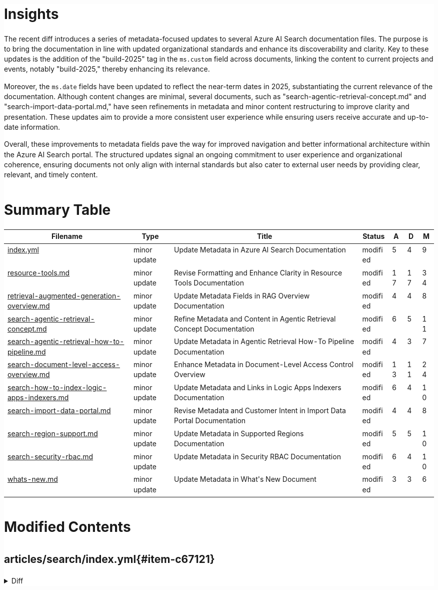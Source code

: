 # Insights
The recent diff introduces a series of metadata-focused updates to several Azure AI Search documentation files. The purpose is to bring the documentation in line with updated organizational standards and enhance its discoverability and clarity. Key to these updates is the addition of the "build-2025" tag in the `ms.custom` field across documents, linking the content to current projects and events, notably "build-2025," thereby enhancing its relevance.

Moreover, the `ms.date` fields have been updated to reflect the near-term dates in 2025, substantiating the current relevance of the documentation. Although content changes are minimal, several documents, such as "search-agentic-retrieval-concept.md" and "search-import-data-portal.md," have seen refinements in metadata and minor content restructuring to improve clarity and presentation. These updates aim to provide a more consistent user experience while ensuring users receive accurate and up-to-date information.

Overall, these improvements to metadata fields pave the way for improved navigation and better informational architecture within the Azure AI Search portal. The structured updates signal an ongoing commitment to user experience and organizational coherence, ensuring documents not only align with internal standards but also cater to external user needs by providing clear, relevant, and timely content.

# Summary Table
|  Filename  | Type |    Title    | Status | A  | D  | M  |
|------------|------|-------------|--------|----|----|----|
| [index.yml](#item-c67121) | minor update | Update Metadata in Azure AI Search Documentation | modified | 5 | 4 | 9 | 
| [resource-tools.md](#item-0c6ac1) | minor update | Revise Formatting and Enhance Clarity in Resource Tools Documentation | modified | 17 | 17 | 34 | 
| [retrieval-augmented-generation-overview.md](#item-ec76e0) | minor update | Update Metadata Fields in RAG Overview Documentation | modified | 4 | 4 | 8 | 
| [search-agentic-retrieval-concept.md](#item-797a22) | minor update | Refine Metadata and Content in Agentic Retrieval Concept Documentation | modified | 6 | 5 | 11 | 
| [search-agentic-retrieval-how-to-pipeline.md](#item-1ad1c3) | minor update | Update Metadata in Agentic Retrieval How-To Pipeline Documentation | modified | 4 | 3 | 7 | 
| [search-document-level-access-overview.md](#item-4bb055) | minor update | Enhance Metadata in Document-Level Access Control Overview | modified | 13 | 11 | 24 | 
| [search-how-to-index-logic-apps-indexers.md](#item-64a12e) | minor update | Update Metadata and Links in Logic Apps Indexers Documentation | modified | 6 | 4 | 10 | 
| [search-import-data-portal.md](#item-b804d1) | minor update | Revise Metadata and Customer Intent in Import Data Portal Documentation | modified | 4 | 4 | 8 | 
| [search-region-support.md](#item-25b0f1) | minor update | Update Metadata in Supported Regions Documentation | modified | 5 | 5 | 10 | 
| [search-security-rbac.md](#item-a5d129) | minor update | Update Metadata in Security RBAC Documentation | modified | 6 | 4 | 10 | 
| [whats-new.md](#item-fa71b4) | minor update | Update Metadata in What's New Document | modified | 3 | 3 | 6 | 


# Modified Contents
## articles/search/index.yml{#item-c67121}

<details><summary>Diff</summary></details>
